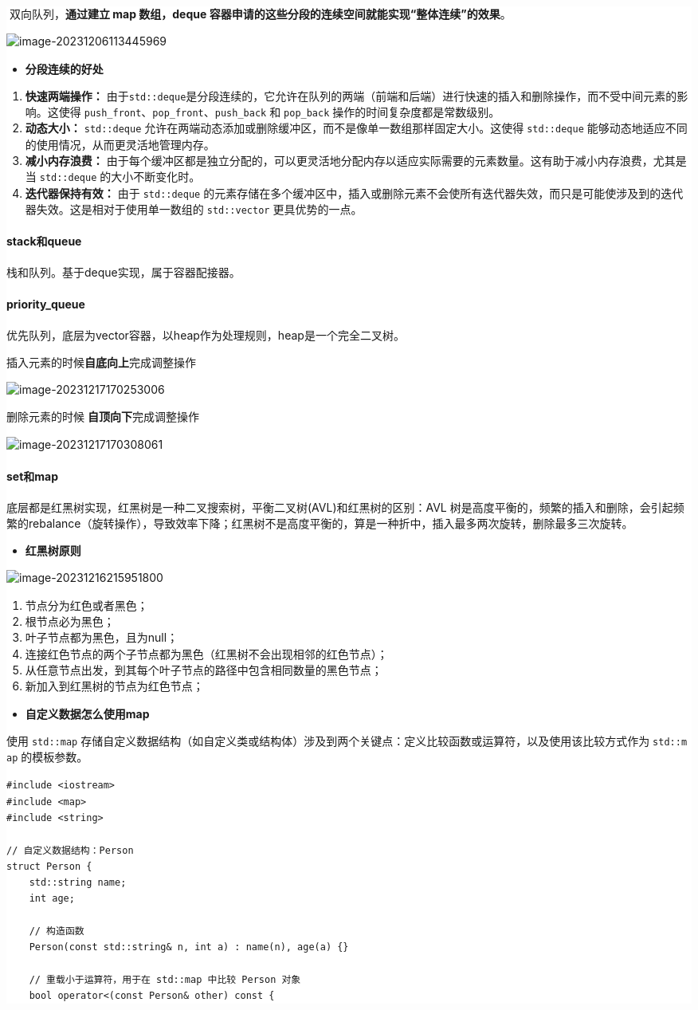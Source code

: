 ​		双向队列，**通过建立 map 数组，deque 容器申请的这些分段的连续空间就能实现“整体连续”的效果**。

![image-20231206113445969](file://C:/Users/zhang/Desktop/Pre/-/C++.assets/image-20231206113445969.png?lastModify=1704433571)

- **分段连续的好处**

1. **快速两端操作：** 由于`std::deque`是分段连续的，它允许在队列的两端（前端和后端）进行快速的插入和删除操作，而不受中间元素的影响。这使得 `push_front`、`pop_front`、`push_back` 和 `pop_back` 操作的时间复杂度都是常数级别。
2. **动态大小：** `std::deque` 允许在两端动态添加或删除缓冲区，而不是像单一数组那样固定大小。这使得 `std::deque` 能够动态地适应不同的使用情况，从而更灵活地管理内存。
3. **减小内存浪费：** 由于每个缓冲区都是独立分配的，可以更灵活地分配内存以适应实际需要的元素数量。这有助于减小内存浪费，尤其是当 `std::deque` 的大小不断变化时。
4. **迭代器保持有效：** 由于 `std::deque` 的元素存储在多个缓冲区中，插入或删除元素不会使所有迭代器失效，而只是可能使涉及到的迭代器失效。这是相对于使用单一数组的 `std::vector` 更具优势的一点。



#### **stack和queue**

栈和队列。基于deque实现，属于容器配接器。

#### **priority_queue**

优先队列，底层为vector容器，以heap作为处理规则，heap是一个完全二叉树。

插入元素的时候**自底向上**完成调整操作

![image-20231217170253006](file://C:/Users/zhang/Desktop/Pre/-/C++.assets/image-20231217170253006.png?lastModify=1704433571)

删除元素的时候 **自顶向下**完成调整操作

![image-20231217170308061](file://C:/Users/zhang/Desktop/Pre/-/C++.assets/image-20231217170308061.png?lastModify=1704433571)



#### **set和map**

底层都是红黑树实现，红黑树是一种二叉搜索树，平衡二叉树(AVL)和红黑树的区别：AVL 树是高度平衡的，频繁的插入和删除，会引起频繁的rebalance（旋转操作），导致效率下降；红黑树不是高度平衡的，算是一种折中，插入最多两次旋转，删除最多三次旋转。

- **红黑树原则**

![image-20231216215951800](file://C:/Users/zhang/Desktop/Pre/-/C++.assets/image-20231216215951800.png?lastModify=1704433571)

1. 节点分为红色或者黑色；
2. 根节点必为黑色；
3. 叶子节点都为黑色，且为null；
4. 连接红色节点的两个子节点都为黑色（红黑树不会出现相邻的红色节点）；
5. 从任意节点出发，到其每个叶子节点的路径中包含相同数量的黑色节点；
6. 新加入到红黑树的节点为红色节点；



- **自定义数据怎么使用map**

使用 `std::map` 存储自定义数据结构（如自定义类或结构体）涉及到两个关键点：定义比较函数或运算符，以及使用该比较方式作为 `std::map` 的模板参数。

```
#include <iostream>
#include <map>
#include <string>

// 自定义数据结构：Person
struct Person {
    std::string name;
    int age;

    // 构造函数
    Person(const std::string& n, int a) : name(n), age(a) {}

    // 重载小于运算符，用于在 std::map 中比较 Person 对象
    bool operator<(const Person& other) const {
```